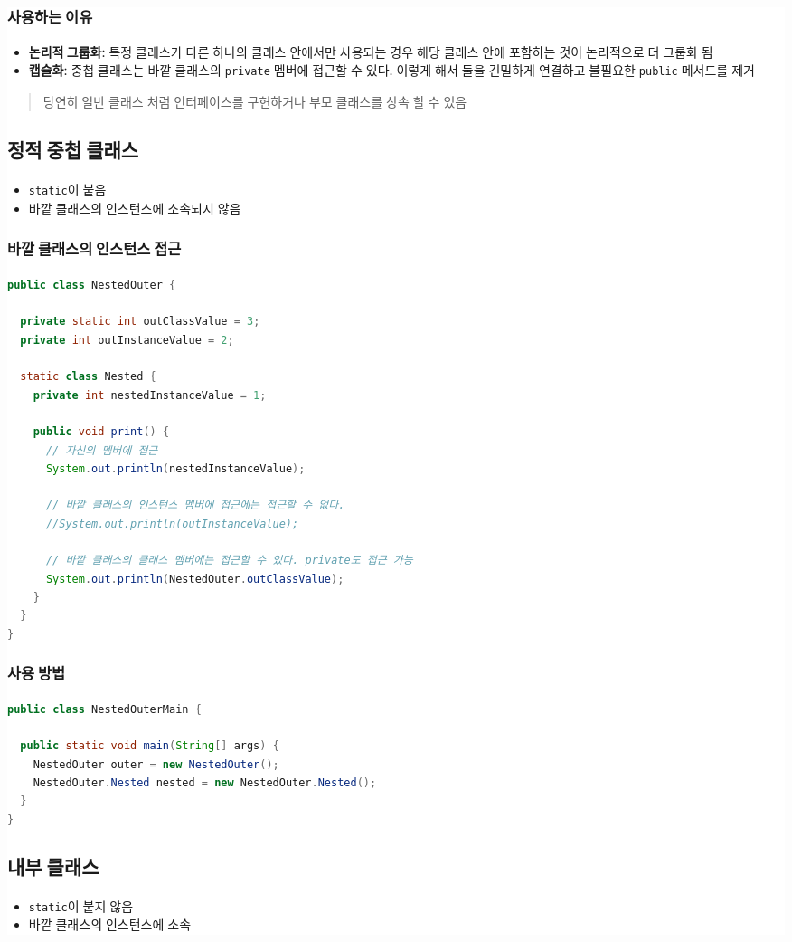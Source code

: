 ### 사용하는 이유

- **논리적 그룹화**: 특정 클래스가 다른 하나의 클래스 안에서만 사용되는 경우 해당 클래스 안에 포함하는 것이 논리적으로 더 그룹화 됨
- **캡슐화**: 중첩 클래스는 바깥 클래스의 `private` 멤버에 접근할 수 있다. 이렇게 해서 둘을 긴밀하게 연결하고 불필요한 `public` 메서드를 제거

> 당연히 일반 클래스 처럼 인터페이스를 구현하거나 부모 클래스를 상속 할 수 있음

## 정적 중첩 클래스

- `static`이 붙음
- 바깥 클래스의 인스턴스에 소속되지 않음

### 바깥 클래스의 인스턴스 접근

```java
public class NestedOuter {

  private static int outClassValue = 3;
  private int outInstanceValue = 2;

  static class Nested {
    private int nestedInstanceValue = 1;

    public void print() {
      // 자신의 멤버에 접근
      System.out.println(nestedInstanceValue);

      // 바깥 클래스의 인스턴스 멤버에 접근에는 접근할 수 없다.
      //System.out.println(outInstanceValue);

      // 바깥 클래스의 클래스 멤버에는 접근할 수 있다. private도 접근 가능
      System.out.println(NestedOuter.outClassValue);
    }
  }
}
```

### 사용 방법

```java
public class NestedOuterMain {

  public static void main(String[] args) {
    NestedOuter outer = new NestedOuter();
    NestedOuter.Nested nested = new NestedOuter.Nested();
  }
}
```

## 내부 클래스

- `static`이 붙지 않음
- 바깥 클래스의 인스턴스에 소속
